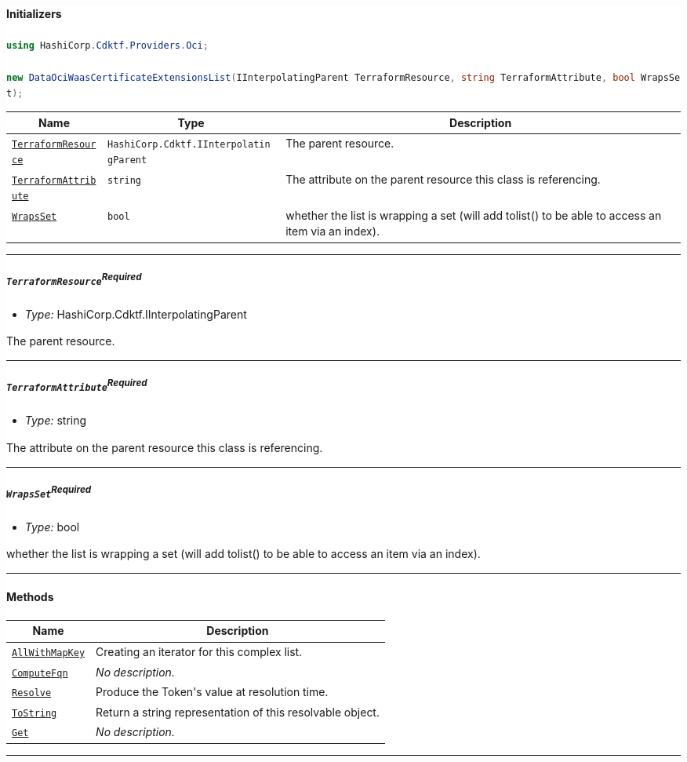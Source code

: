 #### Initializers <a name="Initializers" id="rhizo-co-terraform-provider-oci.dataOciWaasCertificate.DataOciWaasCertificateExtensionsList.Initializer"></a>

```csharp
using HashiCorp.Cdktf.Providers.Oci;

new DataOciWaasCertificateExtensionsList(IInterpolatingParent TerraformResource, string TerraformAttribute, bool WrapsSet);
```

| **Name** | **Type** | **Description** |
| --- | --- | --- |
| <code><a href="#rhizo-co-terraform-provider-oci.dataOciWaasCertificate.DataOciWaasCertificateExtensionsList.Initializer.parameter.terraformResource">TerraformResource</a></code> | <code>HashiCorp.Cdktf.IInterpolatingParent</code> | The parent resource. |
| <code><a href="#rhizo-co-terraform-provider-oci.dataOciWaasCertificate.DataOciWaasCertificateExtensionsList.Initializer.parameter.terraformAttribute">TerraformAttribute</a></code> | <code>string</code> | The attribute on the parent resource this class is referencing. |
| <code><a href="#rhizo-co-terraform-provider-oci.dataOciWaasCertificate.DataOciWaasCertificateExtensionsList.Initializer.parameter.wrapsSet">WrapsSet</a></code> | <code>bool</code> | whether the list is wrapping a set (will add tolist() to be able to access an item via an index). |

---

##### `TerraformResource`<sup>Required</sup> <a name="TerraformResource" id="rhizo-co-terraform-provider-oci.dataOciWaasCertificate.DataOciWaasCertificateExtensionsList.Initializer.parameter.terraformResource"></a>

- *Type:* HashiCorp.Cdktf.IInterpolatingParent

The parent resource.

---

##### `TerraformAttribute`<sup>Required</sup> <a name="TerraformAttribute" id="rhizo-co-terraform-provider-oci.dataOciWaasCertificate.DataOciWaasCertificateExtensionsList.Initializer.parameter.terraformAttribute"></a>

- *Type:* string

The attribute on the parent resource this class is referencing.

---

##### `WrapsSet`<sup>Required</sup> <a name="WrapsSet" id="rhizo-co-terraform-provider-oci.dataOciWaasCertificate.DataOciWaasCertificateExtensionsList.Initializer.parameter.wrapsSet"></a>

- *Type:* bool

whether the list is wrapping a set (will add tolist() to be able to access an item via an index).

---

#### Methods <a name="Methods" id="Methods"></a>

| **Name** | **Description** |
| --- | --- |
| <code><a href="#rhizo-co-terraform-provider-oci.dataOciWaasCertificate.DataOciWaasCertificateExtensionsList.allWithMapKey">AllWithMapKey</a></code> | Creating an iterator for this complex list. |
| <code><a href="#rhizo-co-terraform-provider-oci.dataOciWaasCertificate.DataOciWaasCertificateExtensionsList.computeFqn">ComputeFqn</a></code> | *No description.* |
| <code><a href="#rhizo-co-terraform-provider-oci.dataOciWaasCertificate.DataOciWaasCertificateExtensionsList.resolve">Resolve</a></code> | Produce the Token's value at resolution time. |
| <code><a href="#rhizo-co-terraform-provider-oci.dataOciWaasCertificate.DataOciWaasCertificateExtensionsList.toString">ToString</a></code> | Return a string representation of this resolvable object. |
| <code><a href="#rhizo-co-terraform-provider-oci.dataOciWaasCertificate.DataOciWaasCertificateExtensionsList.get">Get</a></code> | *No description.* |

---
